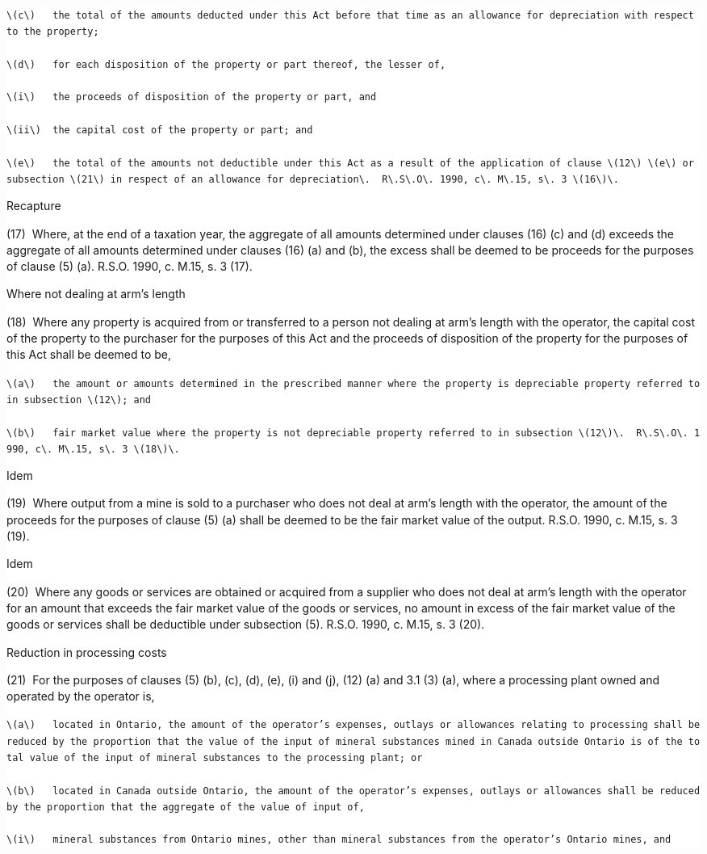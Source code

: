 	\(c\)	the total of the amounts deducted under this Act before that time as an allowance for depreciation with respect to the property;

	\(d\)	for each disposition of the property or part thereof, the lesser of,

	\(i\)	the proceeds of disposition of the property or part, and

	\(ii\)	the capital cost of the property or part; and

	\(e\)	the total of the amounts not deductible under this Act as a result of the application of clause \(12\) \(e\) or subsection \(21\) in respect of an allowance for depreciation\.  R\.S\.O\. 1990, c\. M\.15, s\. 3 \(16\)\.

Recapture

\(17\)  Where, at the end of a taxation year, the aggregate of all amounts determined under clauses \(16\) \(c\) and \(d\) exceeds the aggregate of all amounts determined under clauses \(16\) \(a\) and \(b\), the excess shall be deemed to be proceeds for the purposes of clause \(5\) \(a\)\.  R\.S\.O\. 1990, c\. M\.15, s\. 3 \(17\)\.

Where not dealing at arm’s length

\(18\)  Where any property is acquired from or transferred to a person not dealing at arm’s length with the operator, the capital cost of the property to the purchaser for the purposes of this Act and the proceeds of disposition of the property for the purposes of this Act shall be deemed to be,

	\(a\)	the amount or amounts determined in the prescribed manner where the property is depreciable property referred to in subsection \(12\); and

	\(b\)	fair market value where the property is not depreciable property referred to in subsection \(12\)\.  R\.S\.O\. 1990, c\. M\.15, s\. 3 \(18\)\.

Idem

\(19\)  Where output from a mine is sold to a purchaser who does not deal at arm’s length with the operator, the amount of the proceeds for the purposes of clause \(5\) \(a\) shall be deemed to be the fair market value of the output\.  R\.S\.O\. 1990, c\. M\.15, s\. 3 \(19\)\.

Idem

\(20\)  Where any goods or services are obtained or acquired from a supplier who does not deal at arm’s length with the operator for an amount that exceeds the fair market value of the goods or services, no amount in excess of the fair market value of the goods or services shall be deductible under subsection \(5\)\.  R\.S\.O\. 1990, c\. M\.15, s\. 3 \(20\)\.

Reduction in processing costs

\(21\)  For the purposes of clauses \(5\) \(b\), \(c\), \(d\), \(e\), \(i\) and \(j\), \(12\) \(a\) and 3\.1 \(3\) \(a\), where a processing plant owned and operated by the operator is,

	\(a\)	located in Ontario, the amount of the operator’s expenses, outlays or allowances relating to processing shall be reduced by the proportion that the value of the input of mineral substances mined in Canada outside Ontario is of the total value of the input of mineral substances to the processing plant; or

	\(b\)	located in Canada outside Ontario, the amount of the operator’s expenses, outlays or allowances shall be reduced by the proportion that the aggregate of the value of input of,

	\(i\)	mineral substances from Ontario mines, other than mineral substances from the operator’s Ontario mines, and
